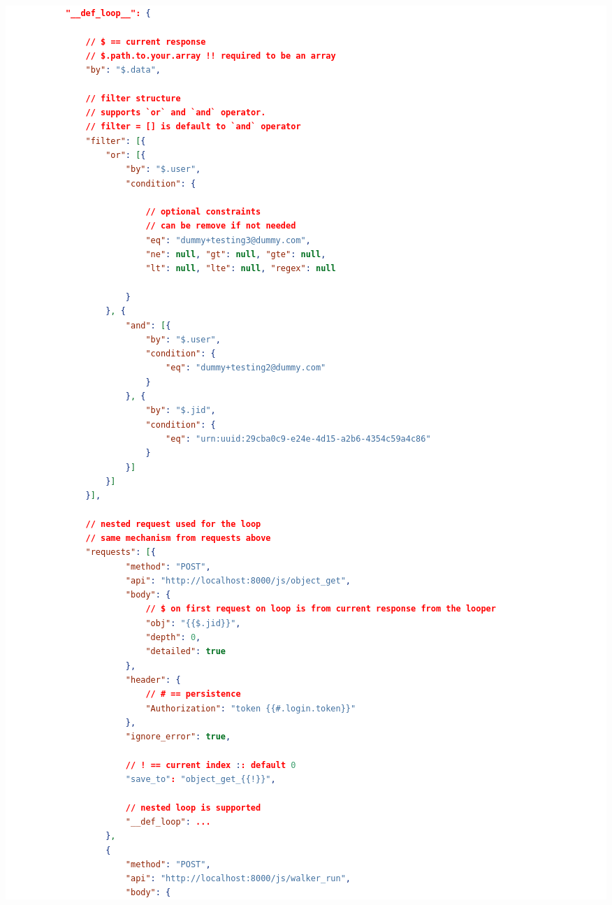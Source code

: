 ```json
            "__def_loop__": {

                // $ == current response
                // $.path.to.your.array !! required to be an array
                "by": "$.data",

                // filter structure
                // supports `or` and `and` operator.
                // filter = [] is default to `and` operator
                "filter": [{
                    "or": [{
                        "by": "$.user",
                        "condition": {

                            // optional constraints
                            // can be remove if not needed
                            "eq": "dummy+testing3@dummy.com",
                            "ne": null, "gt": null, "gte": null,
                            "lt": null, "lte": null, "regex": null

                        }
                    }, {
                        "and": [{
                            "by": "$.user",
                            "condition": {
                                "eq": "dummy+testing2@dummy.com"
                            }
                        }, {
                            "by": "$.jid",
                            "condition": {
                                "eq": "urn:uuid:29cba0c9-e24e-4d15-a2b6-4354c59a4c86"
                            }
                        }]
                    }]
                }],

                // nested request used for the loop
                // same mechanism from requests above
                "requests": [{
                        "method": "POST",
                        "api": "http://localhost:8000/js/object_get",
                        "body": {
                            // $ on first request on loop is from current response from the looper
                            "obj": "{{$.jid}}",
                            "depth": 0,
                            "detailed": true
                        },
                        "header": {
                            // # == persistence
                            "Authorization": "token {{#.login.token}}"
                        },
                        "ignore_error": true,

                        // ! == current index :: default 0
                        "save_to": "object_get_{{!}}",

                        // nested loop is supported
                        "__def_loop": ...
                    },
                    {
                        "method": "POST",
                        "api": "http://localhost:8000/js/walker_run",
                        "body": {
```